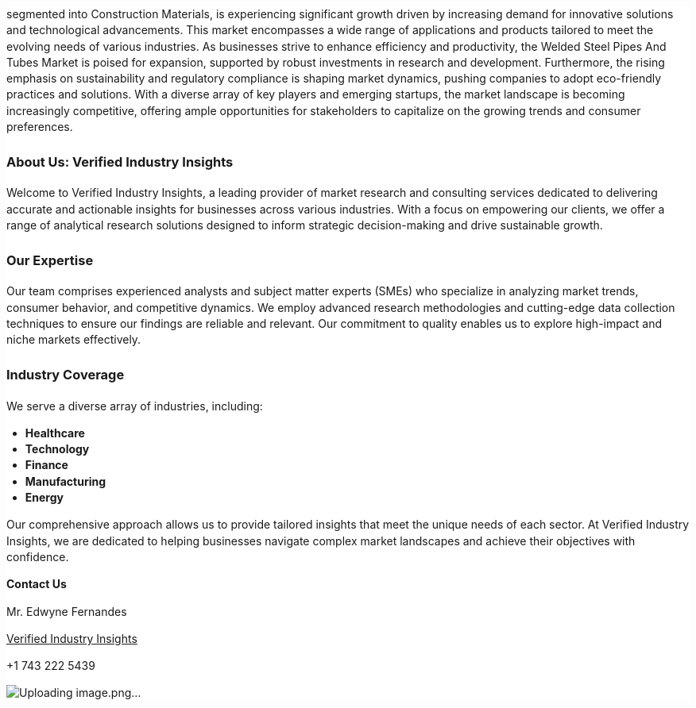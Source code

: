 segmented into Construction Materials, is experiencing significant growth driven by increasing demand for innovative solutions and technological advancements. This market encompasses a wide range of applications and products tailored to meet the evolving needs of various industries. As businesses strive to enhance efficiency and productivity, the Welded Steel Pipes And Tubes Market is poised for expansion, supported by robust investments in research and development. Furthermore, the rising emphasis on sustainability and regulatory compliance is shaping market dynamics, pushing companies to adopt eco-friendly practices and solutions. With a diverse array of key players and emerging startups, the market landscape is becoming increasingly competitive, offering ample opportunities for stakeholders to capitalize on the growing trends and consumer preferences.</p><h3>About Us: Verified Industry Insights</h3><p>Welcome to Verified Industry Insights, a leading provider of market research and consulting services dedicated to delivering accurate and actionable insights for businesses across various industries. With a focus on empowering our clients, we offer a range of analytical research solutions designed to inform strategic decision-making and drive sustainable growth.</p><h3>Our Expertise</h3><p>Our team comprises experienced analysts and subject matter experts (SMEs) who specialize in analyzing market trends, consumer behavior, and competitive dynamics. We employ advanced research methodologies and cutting-edge data collection techniques to ensure our findings are reliable and relevant. Our commitment to quality enables us to explore high-impact and niche markets effectively.</p><h3>Industry Coverage</h3><p>We serve a diverse array of industries, including:</p><ul><li><strong>Healthcare</strong></li><li><strong>Technology</strong></li><li><strong>Finance</strong></li><li><strong>Manufacturing</strong></li><li><strong>Energy</strong></li></ul><p>Our comprehensive approach allows us to provide tailored insights that meet the unique needs of each sector. At Verified Industry Insights, we are dedicated to helping businesses navigate complex market landscapes and achieve their objectives with confidence.</p><p><strong>Contact Us</strong></p><p>Mr. Edwyne Fernandes</p><p><a href="https://www.verifiedindustryinsights.com/">Verified Industry Insights</a></p><p>+1 743 222 5439</p>
![Uploading image.png…]()

